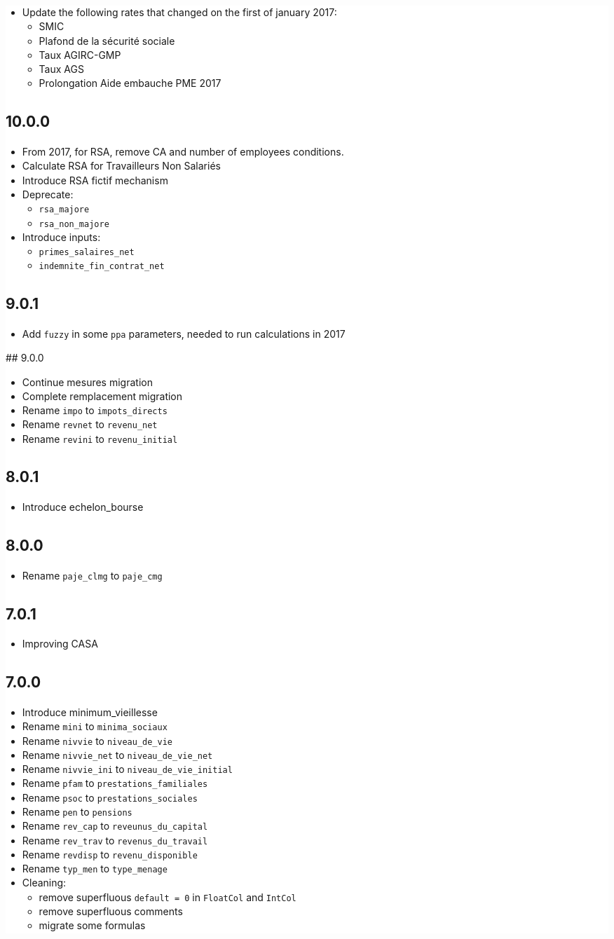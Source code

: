 * Update the following rates that changed on the first of january 2017:
	- SMIC
	- Plafond de la sécurité sociale
	- Taux AGIRC-GMP
	- Taux AGS
	- Prolongation Aide embauche PME 2017

## 10.0.0

* From 2017, for RSA, remove CA and number of employees conditions.
* Calculate RSA for Travailleurs Non Salariés
* Introduce RSA fictif mechanism
* Deprecate:
	- `rsa_majore`
	- `rsa_non_majore`
* Introduce inputs:
	- `primes_salaires_net`
	- `indemnite_fin_contrat_net`

## 9.0.1

* Add `fuzzy` in some `ppa` parameters, needed to run calculations in 2017

## 9.0.0

* Continue mesures migration
* Complete remplacement migration
* Rename `impo` to `impots_directs`
* Rename `revnet` to `revenu_net`
* Rename `revini` to `revenu_initial`

## 8.0.1

* Introduce echelon_bourse

## 8.0.0

* Rename `paje_clmg` to `paje_cmg`

## 7.0.1

* Improving CASA

## 7.0.0

* Introduce minimum_vieillesse
* Rename `mini` to `minima_sociaux`
* Rename `nivvie` to `niveau_de_vie`
* Rename `nivvie_net` to `niveau_de_vie_net`
* Rename `nivvie_ini` to `niveau_de_vie_initial`
* Rename `pfam` to `prestations_familiales`
* Rename `psoc` to `prestations_sociales`
* Rename `pen` to `pensions`
* Rename `rev_cap` to `reveunus_du_capital`
* Rename `rev_trav` to `revenus_du_travail`
* Rename `revdisp` to `revenu_disponible`
* Rename `typ_men` to `type_menage`
* Cleaning:
   * remove superfluous `default = 0` in `FloatCol` and `IntCol`
   * remove superfluous comments
   * migrate some formulas
